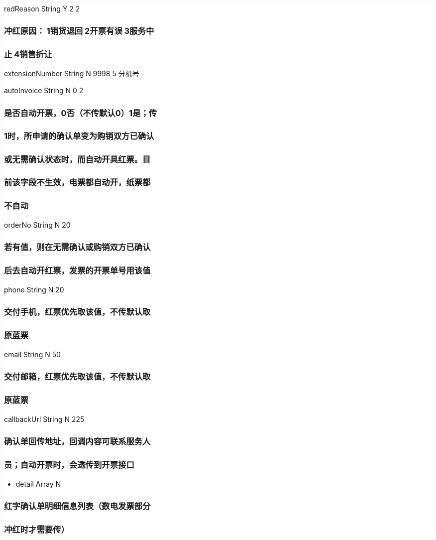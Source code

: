 redReason String Y 2 2

### 冲红原因： 1销货退回 2开票有误 3服务中

### 止 4销售折让

extensionNumber String N 9998 5 分机号

autoInvoice String N 0 2

### 是否自动开票，0否（不传默认0）1是；传

### 1时，所申请的确认单变为购销双方已确认

### 或无需确认状态时，而自动开具红票。目

### 前该字段不生效，电票都自动开，纸票都

### 不自动

orderNo String N 20

### 若有值，则在无需确认或购销双方已确认

### 后去自动开红票，发票的开票单号用该值

phone String N 20

### 交付手机，红票优先取该值，不传默认取

### 原蓝票

email String N 50

### 交付邮箱，红票优先取该值，不传默认取

### 原蓝票

callbackUrl String N 225

### 确认单回传地址，回调内容可联系服务人

### 员；自动开票时，会透传到开票接口

- detail Array N

### 红字确认单明细信息列表（数电发票部分

### 冲红时才需要传）
